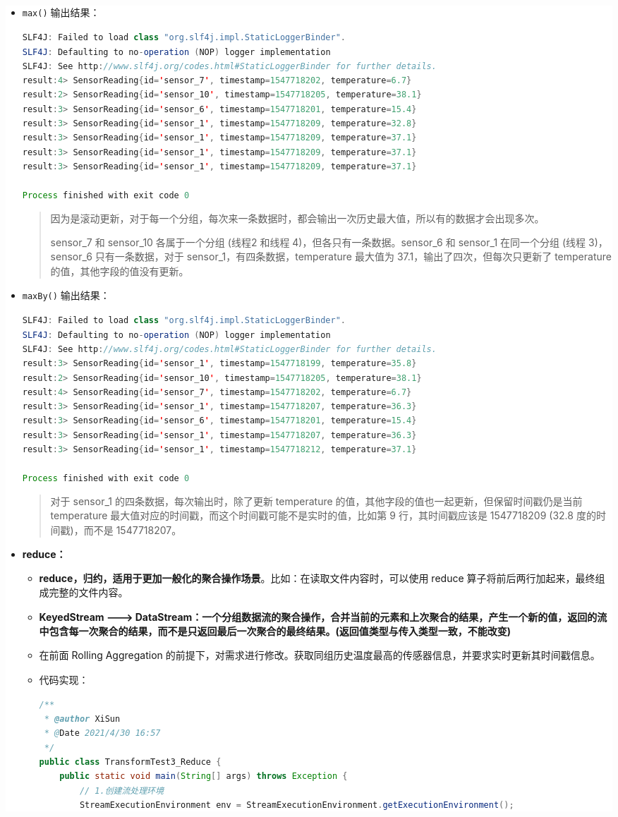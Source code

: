   - `max()` 输出结果：
  
    ```java
    SLF4J: Failed to load class "org.slf4j.impl.StaticLoggerBinder".
    SLF4J: Defaulting to no-operation (NOP) logger implementation
    SLF4J: See http://www.slf4j.org/codes.html#StaticLoggerBinder for further details.
    result:4> SensorReading{id='sensor_7', timestamp=1547718202, temperature=6.7}
    result:2> SensorReading{id='sensor_10', timestamp=1547718205, temperature=38.1}
    result:3> SensorReading{id='sensor_6', timestamp=1547718201, temperature=15.4}
    result:3> SensorReading{id='sensor_1', timestamp=1547718209, temperature=32.8}
    result:3> SensorReading{id='sensor_1', timestamp=1547718209, temperature=37.1}
    result:3> SensorReading{id='sensor_1', timestamp=1547718209, temperature=37.1}
    result:3> SensorReading{id='sensor_1', timestamp=1547718209, temperature=37.1}
    
    Process finished with exit code 0
    ```
  
    >因为是滚动更新，对于每一个分组，每次来一条数据时，都会输出一次历史最大值，所以有的数据才会出现多次。
    >
    >sensor_7 和 sensor_10 各属于一个分组 (线程2 和线程 4)，但各只有一条数据。sensor_6 和 sensor_1 在同一个分组 (线程 3)，sensor_6 只有一条数据，对于 sensor_1，有四条数据，temperature 最大值为 37.1，输出了四次，但每次只更新了 temperature 的值，其他字段的值没有更新。

  - `maxBy()` 输出结果：
  
    ```java
    SLF4J: Failed to load class "org.slf4j.impl.StaticLoggerBinder".
    SLF4J: Defaulting to no-operation (NOP) logger implementation
    SLF4J: See http://www.slf4j.org/codes.html#StaticLoggerBinder for further details.
    result:3> SensorReading{id='sensor_1', timestamp=1547718199, temperature=35.8}
    result:2> SensorReading{id='sensor_10', timestamp=1547718205, temperature=38.1}
    result:4> SensorReading{id='sensor_7', timestamp=1547718202, temperature=6.7}
    result:3> SensorReading{id='sensor_1', timestamp=1547718207, temperature=36.3}
    result:3> SensorReading{id='sensor_6', timestamp=1547718201, temperature=15.4}
    result:3> SensorReading{id='sensor_1', timestamp=1547718207, temperature=36.3}
    result:3> SensorReading{id='sensor_1', timestamp=1547718212, temperature=37.1}
    
    Process finished with exit code 0
    ```
  
    > 对于 sensor_1 的四条数据，每次输出时，除了更新 temperature 的值，其他字段的值也一起更新，但保留时间戳仍是当前 temperature 最大值对应的时间戳，而这个时间戳可能不是实时的值，比如第 9 行，其时间戳应该是 1547718209 (32.8 度的时间戳)，而不是 1547718207。
  
- **reduce：**
  
  - **reduce，归约，适用于更加一般化的聚合操作场景**。比如：在读取文件内容时，可以使用 reduce 算子将前后两行加起来，最终组成完整的文件内容。
  
  - **KeyedStream ---> DataStream：一个分组数据流的聚合操作，合并当前的元素和上次聚合的结果，产生一个新的值，返回的流中包含每一次聚合的结果，而不是只返回最后一次聚合的最终结果。(返回值类型与传入类型一致，不能改变)**
  
  - 在前面 Rolling Aggregation 的前提下，对需求进行修改。获取同组历史温度最高的传感器信息，并要求实时更新其时间戳信息。
  
  - 代码实现：
  
    ```java
    /**
     * @author XiSun
     * @Date 2021/4/30 16:57
     */
    public class TransformTest3_Reduce {
        public static void main(String[] args) throws Exception {
            // 1.创建流处理环境
            StreamExecutionEnvironment env = StreamExecutionEnvironment.getExecutionEnvironment();
    